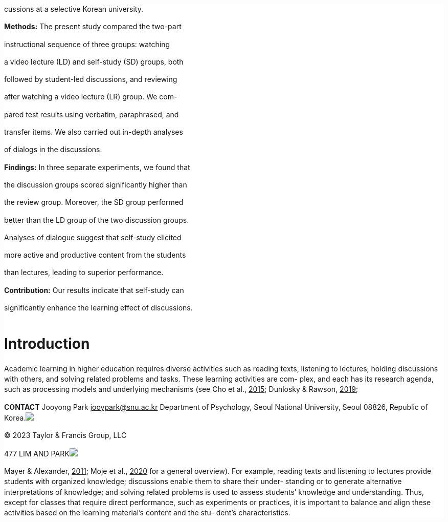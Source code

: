 cussions at a selective Korean university.

**Methods:**  The present  study  compared  the  two-part 

instructional  sequence  of  three  groups:  watching 

a video lecture  (LD) and  self-study (SD) groups,  both 

followed  by  student-led  discussions,  and  reviewing 

after  watching  a video  lecture  (LR) group.  We com-

pared  test  results  using  verbatim,  paraphrased,  and 

transfer  items. We also carried out  in-depth  analyses 

of dialogs in the discussions.

**Findings:** In three separate experiments, we found that 

the  discussion  groups  scored  significantly higher  than 

the  review group.  Moreover, the  SD group  performed 

better  than  the LD group  of the two discussion groups. 

Analyses of dialogue  suggest  that  self-study  elicited 

more  active and  productive  content  from the  students 

than  lectures, leading  to superior  performance.

**Contribution:** Our results  indicate  that  self-study  can 

significantly enhance  the learning effect of discussions.
# **Introduction**
Academic learning in higher education requires diverse activities such as reading texts, listening to lectures, holding discussions with others, and solving related  problems  and  tasks. These learning  activities are  com- <a name="_page1_x54.90_y543.52"></a>plex, and  each has its research agenda, such as processing models and underlying mechanisms (see Cho et al., [2015](#_page17_x54.90_y463.00); Dunlosky & Rawson, [2019](#_page17_x54.90_y540.16); 

<a name="_page1_x54.90_y578.13"></a>**CONTACT** Jooyong Park  jooypark@snu.ac.kr  Department of Psychology, Seoul National University, Seoul 08826, Republic of Korea.![](Aspose.Words.1d9a226b-9e24-4d80-8559-e7db1aea2abc.023.png)

© 2023 Taylor & Francis Group, LLC 

477 LIM AND PARK![](Aspose.Words.1d9a226b-9e24-4d80-8559-e7db1aea2abc.024.png)

<a name="_page2_x54.90_y46.86"></a>Mayer & Alexander, [2011](#_page18_x54.90_y182.52); Moje et al., [2020](#_page18_x54.90_y349.85) for a general overview). For example, reading  texts  and  listening  to  lectures  provide  students  with organized  knowledge; discussions  enable  them  to  share  their  under- standing  or  to  generate  alternative  interpretations  of  knowledge; and solving  related  problems  is  used  to  assess students’  knowledge  and understanding.  Thus, except for classes that require direct performance, such  as experiments  or  practices, it  is important  to  balance and  align these  activities based  on  the  learning  material’s content  and  the  stu- dent’s characteristics.
